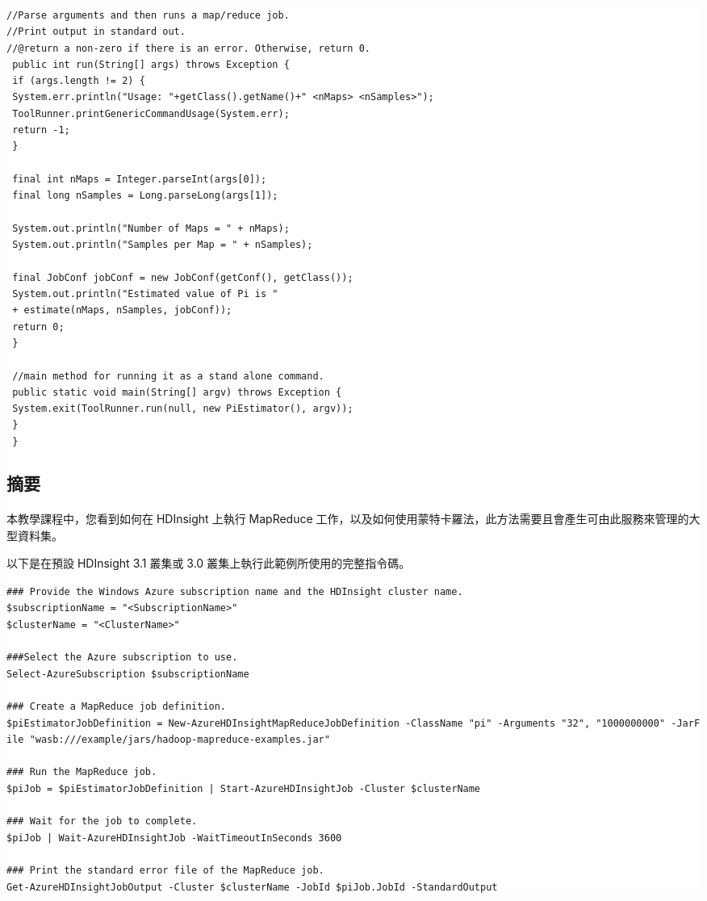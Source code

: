 	//Parse arguments and then runs a map/reduce job.	
	//Print output in standard out.		
	//@return a non-zero if there is an error. Otherwise, return 0. 	
	 public int run(String[] args) throws Exception {
	 if (args.length != 2) {
	 System.err.println("Usage: "+getClass().getName()+" <nMaps> <nSamples>");
	 ToolRunner.printGenericCommandUsage(System.err);
	 return -1;
	 }

	 final int nMaps = Integer.parseInt(args[0]);
	 final long nSamples = Long.parseLong(args[1]);
	
	 System.out.println("Number of Maps = " + nMaps);
	 System.out.println("Samples per Map = " + nSamples);
	
	 final JobConf jobConf = new JobConf(getConf(), getClass());
	 System.out.println("Estimated value of Pi is "
	 + estimate(nMaps, nSamples, jobConf));
	 return 0;
	 }
	
	 //main method for running it as a stand alone command. 		
	 public static void main(String[] argv) throws Exception {
	 System.exit(ToolRunner.run(null, new PiEstimator(), argv));
	 }
	 }
  

<h2><a id="summary"></a>摘要</h2>

本教學課程中，您看到如何在 HDInsight 上執行 MapReduce 工作，以及如何使用蒙特卡羅法，此方法需要且會產生可由此服務來管理的大型資料集。

以下是在預設 HDInsight 3.1 叢集或 3.0 叢集上執行此範例所使用的完整指令碼。 

	### Provide the Windows Azure subscription name and the HDInsight cluster name. 
	$subscriptionName = "<SubscriptionName>" 
	$clusterName = "<ClusterName>"  

	###Select the Azure subscription to use.
	Select-AzureSubscription $subscriptionName 

	### Create a MapReduce job definition. 
	$piEstimatorJobDefinition = New-AzureHDInsightMapReduceJobDefinition -ClassName "pi" -Arguments "32", "1000000000" -JarFile "wasb:///example/jars/hadoop-mapreduce-examples.jar"

	### Run the MapReduce job. 
	$piJob = $piEstimatorJobDefinition | Start-AzureHDInsightJob -Cluster $clusterName
 
	### Wait for the job to complete.  
	$piJob | Wait-AzureHDInsightJob -WaitTimeoutInSeconds 3600

	### Print the standard error file of the MapReduce job.
	Get-AzureHDInsightJobOutput -Cluster $clusterName -JobId $piJob.JobId -StandardOutput


[hdinsight-sdk-documentation]: http://msdnstage.redmond.corp.microsoft.com/zh-tw/library/dn479185.aspx
[powershell-install-configure]: ../install-configure-powershell/
[hdinsight-get-started]: ../hdinsight-get-started/
[hdinsight-samples]: ../hdinsight-run-samples/
[hdinsight-sample-10gb-graysort]: ../hdinsight-sample-10gb-graysort/
[hdinsight-sample-csharp-streaming]: ../hdinsight-sample-csharp-streaming/
[hdinsight-sample-pi-estimator]: ../hdinsight-sample-pi-estimator/
[hdinsight-sample-wordcount]: ../hdinsight-sample-wordcount/
[hdinsight-use-hive]: ../hdinsight-use-hive/
[hdinsight-use-pig]: ../hdinsight-use-pig/